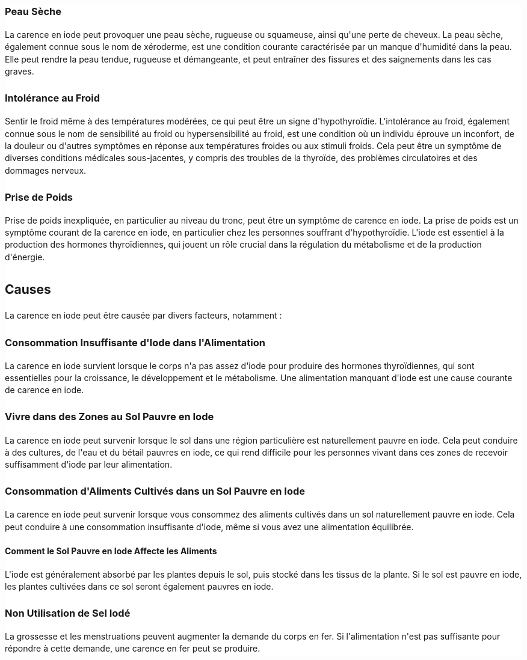 ### Peau Sèche
La carence en iode peut provoquer une peau sèche, rugueuse ou squameuse, ainsi qu'une perte de cheveux. La peau sèche, également connue sous le nom de xéroderme, est une condition courante caractérisée par un manque d'humidité dans la peau. Elle peut rendre la peau tendue, rugueuse et démangeante, et peut entraîner des fissures et des saignements dans les cas graves.

### Intolérance au Froid
Sentir le froid même à des températures modérées, ce qui peut être un signe d'hypothyroïdie. L'intolérance au froid, également connue sous le nom de sensibilité au froid ou hypersensibilité au froid, est une condition où un individu éprouve un inconfort, de la douleur ou d'autres symptômes en réponse aux températures froides ou aux stimuli froids. Cela peut être un symptôme de diverses conditions médicales sous-jacentes, y compris des troubles de la thyroïde, des problèmes circulatoires et des dommages nerveux.

### Prise de Poids
Prise de poids inexpliquée, en particulier au niveau du tronc, peut être un symptôme de carence en iode. La prise de poids est un symptôme courant de la carence en iode, en particulier chez les personnes souffrant d'hypothyroïdie. L'iode est essentiel à la production des hormones thyroïdiennes, qui jouent un rôle crucial dans la régulation du métabolisme et de la production d'énergie.

## Causes
La carence en iode peut être causée par divers facteurs, notamment :

### Consommation Insuffisante d'Iode dans l'Alimentation
La carence en iode survient lorsque le corps n'a pas assez d'iode pour produire des hormones thyroïdiennes, qui sont essentielles pour la croissance, le développement et le métabolisme. Une alimentation manquant d'iode est une cause courante de carence en iode.

### Vivre dans des Zones au Sol Pauvre en Iode
La carence en iode peut survenir lorsque le sol dans une région particulière est naturellement pauvre en iode. Cela peut conduire à des cultures, de l'eau et du bétail pauvres en iode, ce qui rend difficile pour les personnes vivant dans ces zones de recevoir suffisamment d'iode par leur alimentation.

### Consommation d'Aliments Cultivés dans un Sol Pauvre en Iode
La carence en iode peut survenir lorsque vous consommez des aliments cultivés dans un sol naturellement pauvre en iode. Cela peut conduire à une consommation insuffisante d'iode, même si vous avez une alimentation équilibrée.

#### Comment le Sol Pauvre en Iode Affecte les Aliments
L'iode est généralement absorbé par les plantes depuis le sol, puis stocké dans les tissus de la plante. Si le sol est pauvre en iode, les plantes cultivées dans ce sol seront également pauvres en iode.

### Non Utilisation de Sel Iodé
La grossesse et les menstruations peuvent augmenter la demande du corps en fer. Si l'alimentation n'est pas suffisante pour répondre à cette demande, une carence en fer peut se produire.
